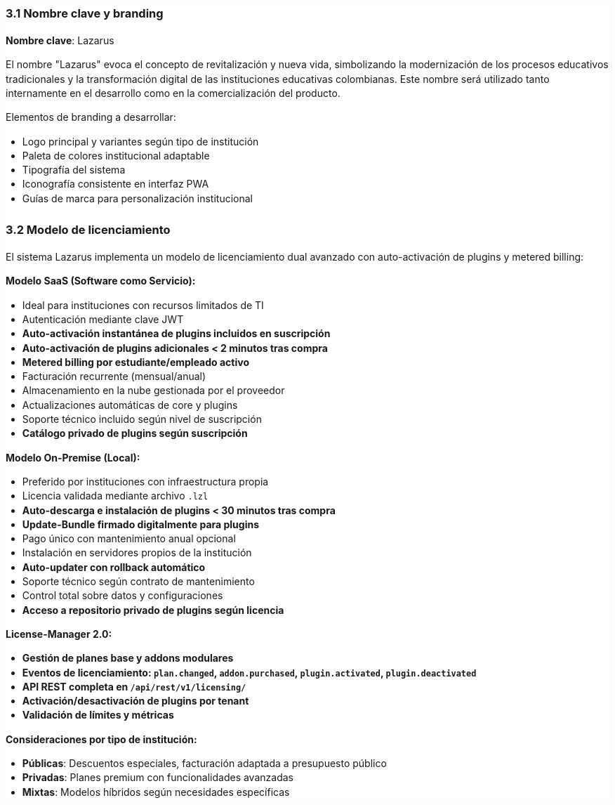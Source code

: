 ### 3.1 Nombre clave y branding

**Nombre clave**: Lazarus

El nombre "Lazarus" evoca el concepto de revitalización y nueva vida, simbolizando la modernización de los procesos educativos tradicionales y la transformación digital de las instituciones educativas colombianas. Este nombre será utilizado tanto internamente en el desarrollo como en la comercialización del producto.

Elementos de branding a desarrollar:
- Logo principal y variantes según tipo de institución
- Paleta de colores institucional adaptable
- Tipografía del sistema
- Iconografía consistente en interfaz PWA
- Guías de marca para personalización institucional

### 3.2 Modelo de licenciamiento

El sistema Lazarus implementa un modelo de licenciamiento dual avanzado con auto-activación de plugins y metered billing:

**Modelo SaaS (Software como Servicio):**
- Ideal para instituciones con recursos limitados de TI
- Autenticación mediante clave JWT
- **Auto-activación instantánea de plugins incluidos en suscripción**
- **Auto-activación de plugins adicionales < 2 minutos tras compra**
- **Metered billing por estudiante/empleado activo**
- Facturación recurrente (mensual/anual)
- Almacenamiento en la nube gestionada por el proveedor
- Actualizaciones automáticas de core y plugins
- Soporte técnico incluido según nivel de suscripción
- **Catálogo privado de plugins según suscripción**

**Modelo On-Premise (Local):**
- Preferido por instituciones con infraestructura propia
- Licencia validada mediante archivo `.lzl`
- **Auto-descarga e instalación de plugins < 30 minutos tras compra**
- **Update-Bundle firmado digitalmente para plugins**
- Pago único con mantenimiento anual opcional
- Instalación en servidores propios de la institución
- **Auto-updater con rollback automático**
- Soporte técnico según contrato de mantenimiento
- Control total sobre datos y configuraciones
- **Acceso a repositorio privado de plugins según licencia**

**License-Manager 2.0:**
- **Gestión de planes base y addons modulares**
- **Eventos de licenciamiento: `plan.changed`, `addon.purchased`, `plugin.activated`, `plugin.deactivated`**
- **API REST completa en `/api/rest/v1/licensing/`**
- **Activación/desactivación de plugins por tenant**
- **Validación de límites y métricas**

**Consideraciones por tipo de institución:**
- **Públicas**: Descuentos especiales, facturación adaptada a presupuesto público
- **Privadas**: Planes premium con funcionalidades avanzadas
- **Mixtas**: Modelos híbridos según necesidades específicas
